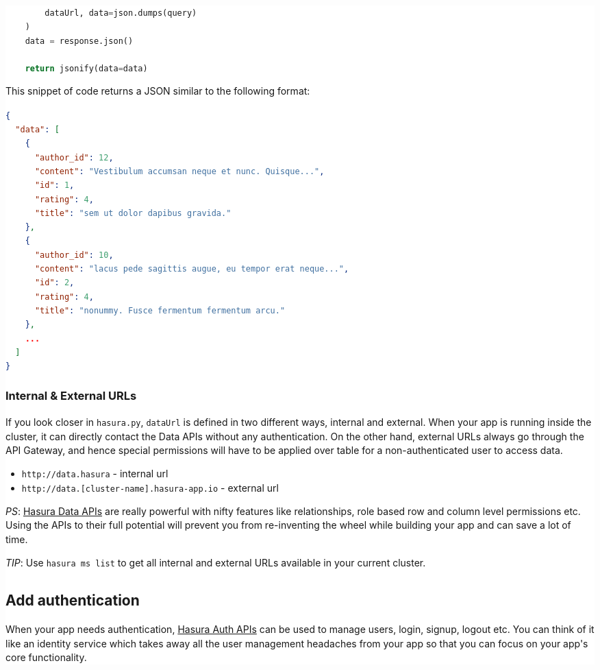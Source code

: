 ```python
        dataUrl, data=json.dumps(query)
    )
    data = response.json()

    return jsonify(data=data)
```

This snippet of code returns a JSON similar to the following format:

```json
{
  "data": [
    {
      "author_id": 12,
      "content": "Vestibulum accumsan neque et nunc. Quisque...",
      "id": 1,
      "rating": 4,
      "title": "sem ut dolor dapibus gravida."
    },
    {
      "author_id": 10,
      "content": "lacus pede sagittis augue, eu tempor erat neque...",
      "id": 2,
      "rating": 4,
      "title": "nonummy. Fusce fermentum fermentum arcu."
    }, 
    ...
  ]
}
```

### Internal & External URLs

If you look closer in `hasura.py`, `dataUrl` is defined in two different ways, internal and external. When your app is running inside the cluster, it can directly contact the Data APIs without any authentication. On the other hand, external URLs always go through the API Gateway, and hence special permissions will have to be applied over table for a non-authenticated user to access data.

- `http://data.hasura` - internal url
- `http://data.[cluster-name].hasura-app.io` - external url

*PS*: [Hasura Data APIs](https://docs.hasura.io/0.15/manual/data/index.html) are really powerful with nifty features like relationships, role based row and column level permissions etc. Using the APIs to their full potential will prevent you from re-inventing the wheel while building your app and can save a lot of time. 

*TIP*: Use `hasura ms list` to get all internal and external URLs available in your current cluster.

## Add authentication

When your app needs authentication, [Hasura Auth APIs](https://docs.hasura.io/0.15/manual/users/index.html) can be used to manage users, login, signup, logout etc. You can think of it like an identity service which takes away all the user management headaches from your app so that you can focus on your app's core functionality.
